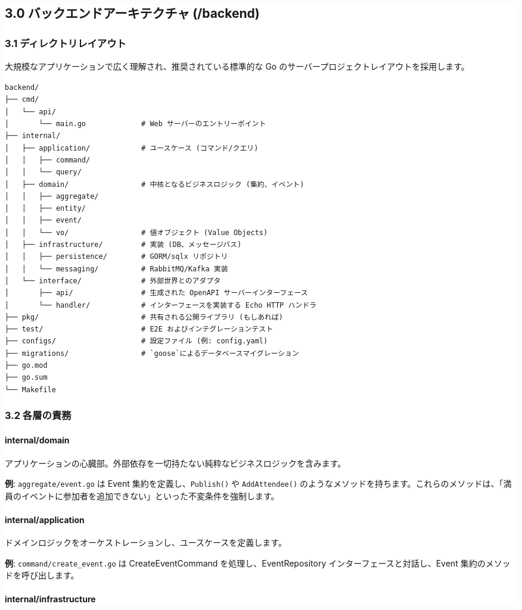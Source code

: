 ## 3.0 バックエンドアーキテクチャ (/backend)

### 3.1 ディレクトリレイアウト

大規模なアプリケーションで広く理解され、推奨されている標準的な Go のサーバープロジェクトレイアウトを採用します。

```
backend/
├── cmd/
│   └── api/
│       └── main.go             # Web サーバーのエントリーポイント
├── internal/
│   ├── application/            # ユースケース (コマンド/クエリ)
│   │   ├── command/
│   │   └── query/
│   ├── domain/                 # 中核となるビジネスロジック (集約、イベント)
│   │   ├── aggregate/
│   │   ├── entity/
│   │   ├── event/
│   │   └── vo/                 # 値オブジェクト (Value Objects)
│   ├── infrastructure/         # 実装 (DB、メッセージバス)
│   │   ├── persistence/        # GORM/sqlx リポジトリ
│   │   └── messaging/          # RabbitMQ/Kafka 実装
│   └── interface/              # 外部世界とのアダプタ
│       ├── api/                # 生成された OpenAPI サーバーインターフェース
│       └── handler/            # インターフェースを実装する Echo HTTP ハンドラ
├── pkg/                        # 共有される公開ライブラリ (もしあれば)
├── test/                       # E2E およびインテグレーションテスト
├── configs/                    # 設定ファイル (例: config.yaml)
├── migrations/                 # `goose`によるデータベースマイグレーション
├── go.mod
├── go.sum
└── Makefile
```

### 3.2 各層の責務

#### internal/domain

アプリケーションの心臓部。外部依存を一切持たない純粋なビジネスロジックを含みます。

**例**: `aggregate/event.go` は Event 集約を定義し、`Publish()` や `AddAttendee()` のようなメソッドを持ちます。これらのメソッドは、「満員のイベントに参加者を追加できない」といった不変条件を強制します。

#### internal/application

ドメインロジックをオーケストレーションし、ユースケースを定義します。

**例**: `command/create_event.go` は CreateEventCommand を処理し、EventRepository インターフェースと対話し、Event 集約のメソッドを呼び出します。

#### internal/infrastructure
